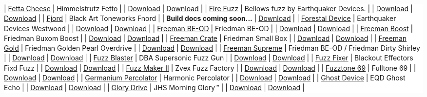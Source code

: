| [Fetta Cheese](https://pcbguitarmania.com/product/fetta-cheese/?ref=pachydermpedals) | Himmelstrutz Fetto |  | [Download](https://pcbguitarmania.com/wp-content/uploads/2020/12/Fetta-Cheese-temporary-Building-Doc.pdf?ref=pachydermpedals) | [Download](https://pcbguitarmania.com/wp-content/uploads/2020/12/Fetta-Cheese-Drilling-template.pdf?ref=pachydermpedals) |
| [Fire Fuzz](https://pcbguitarmania.com/product/fire-fuzz/?ref=pachydermpedals) | Bellows fuzz by Earthquaker Devices. |  | [Download](https://pcbguitarmania.com/wp-content/uploads/2018/02/Fire-Fuzz-Building-Docs.pdf?ref=pachydermpedals) | [Download](https://pcbguitarmania.com/wp-content/uploads/2018/02/Fire-Fuzz-Drilling-template-A4.pdf?ref=pachydermpedals) |
| [Fjord](https://pcbguitarmania.com/product/fjord/?ref=pachydermpedals) | Black Art Toneworks Fnord |  | **Build docs coming soon...** | [Download](https://pcbguitarmania.com/wp-content/uploads/2021/09/Fjord-Drilling-template.pdf?ref=pachydermpedals) |
| [Forestal Device](https://pcbguitarmania.com/product/forestal-device/?ref=pachydermpedals) | Earthquaker Devices Westwood |  | [Download](https://pcbguitarmania.com/wp-content/uploads/2020/11/Forestal-Device-Building-docs.pdf?ref=pachydermpedals) | [Download](https://pcbguitarmania.com/wp-content/uploads/2020/11/the-forest-Drilling-template.pdf?ref=pachydermpedals) |
| [Freeman BE-OD](https://pcbguitarmania.com/product/freeman-brown-od/?ref=pachydermpedals) | Friedman BE-OD |  | [Download](https://pcbguitarmania.com/wp-content/uploads/2018/02/Friedman.pdf?ref=pachydermpedals) | [Download](https://pcbguitarmania.com/wp-content/uploads/2018/02/Freeman-BE-OD-Drilling-Template.pdf?ref=pachydermpedals) |
| [Freeman Boost](https://pcbguitarmania.com/product/freeman-boost/?ref=pachydermpedals) | Friedman Buxom Boost |  | [Download](https://pcbguitarmania.com/wp-content/uploads/2019/02/Freeman-Boost-Building-docs.pdf?ref=pachydermpedals) | [Download](https://pcbguitarmania.com/wp-content/uploads/2019/02/Freeman-boost-Drilling-Template.pdf?ref=pachydermpedals) |
| [Freeman Crate](https://pcbguitarmania.com/product/freeman-crate/?ref=pachydermpedals) | Friedman Small Box |  | [Download](https://pcbguitarmania.com/wp-content/uploads/2021/05/Freeman-Crate-Building-Docs.pdf?ref=pachydermpedals) | [Download](https://pcbguitarmania.com/wp-content/uploads/2021/05/Freeman-Crate-Drilling-template.pdf?ref=pachydermpedals) |
| [Freeman Gold](https://pcbguitarmania.com/product/pre-order-freeman-gold/?ref=pachydermpedals) | Friedman Golden Pearl Overdrive |  | [Download](https://pcbguitarmania.com/wp-content/uploads/2021/02/Freeman-Gold-Building-docs.pdf?ref=pachydermpedals) | [Download](https://pcbguitarmania.com/wp-content/uploads/2021/02/Freeman-gold-Drilling-template.pdf?ref=pachydermpedals) |
| [Freeman Supreme](https://pcbguitarmania.com/product/freeman-supreme/?ref=pachydermpedals) | Friedman BE-OD / Friedman Dirty Shirley |  | [Download](https://pcbguitarmania.com/wp-content/uploads/2019/07/Freeman-Supreme-Building-Docs.pdf?ref=pachydermpedals) | [Download](https://pcbguitarmania.com/wp-content/uploads/2019/07/Freeman-supreme-4-DRILLING-TEMPLATE.pdf?ref=pachydermpedals) |
| [Fuzz Blaster](https://pcbguitarmania.com/product/fuzz-blaster/?ref=pachydermpedals) | DBA Supersonic Fuzz Gun |  | [Download](https://pcbguitarmania.com/wp-content/uploads/2019/08/Fuzz-Blaster-building-docs-1.pdf?ref=pachydermpedals) | [Download](https://pcbguitarmania.com/wp-content/uploads/2019/08/Fuzz-Blaster-Drilling-templates.pdf?ref=pachydermpedals) |
| [Fuzz Fixer](https://pcbguitarmania.com/product/fuzz-fixer/?ref=pachydermpedals) | Blackout Effectors Fixd Fuzz |  | [Download](https://pcbguitarmania.com/wp-content/uploads/2021/09/Fuzz-Fixer-Building-Docs.pdf?ref=pachydermpedals) | [Download](https://pcbguitarmania.com/wp-content/uploads/2021/09/Fuzz-Fixer-Drilling-template.pdf?ref=pachydermpedals) |
| [Fuzz Maker II](https://pcbguitarmania.com/product/fuzz-maker-ii/?ref=pachydermpedals) | Zvex Fuzz Factory |  | [Download](https://pcbguitarmania.com/wp-content/uploads/2019/03/Fuzz-Maker-II.pdf?ref=pachydermpedals) | [Download](https://pcbguitarmania.com/wp-content/uploads/2019/03/Fuzz-Maker-II-Drilling-Template.pdf?ref=pachydermpedals) |
| [Fuzztone 69](https://pcbguitarmania.com/product/fuzztone-69/?ref=pachydermpedals) | Fulltone 69 |  | [Download](https://pcbguitarmania.com/wp-content/uploads/2020/11/Fuzztone-69-Building-Docs.pdf?ref=pachydermpedals) | [Download](https://pcbguitarmania.com/wp-content/uploads/2020/11/Fuzztone-69-Drilling-template.pdf?ref=pachydermpedals) |
| [Germanium Percolator](https://pcbguitarmania.com/product/germanium-percolator/?ref=pachydermpedals) | Harmonic Percolator |  | [Download](https://pcbguitarmania.com/wp-content/uploads/2018/11/Germanium-Percolator.pdf?ref=pachydermpedals) | [Download](https://pcbguitarmania.com/wp-content/uploads/2018/11/Harmonic-Percolator-drill.pdf?ref=pachydermpedals) |
| [Ghost Device](https://pcbguitarmania.com/product/ghost-device/?ref=pachydermpedals) | EQD Ghost Echo |  | [Download](https://pcbguitarmania.com/wp-content/uploads/2019/06/Ghost-Device-Building-docs.pdf?ref=pachydermpedals) | [Download](https://pcbguitarmania.com/wp-content/uploads/2019/06/Ghost-Device-Drilling-template.pdf?ref=pachydermpedals) |
| [Glory Drive](https://pcbguitarmania.com/product/glory-drive/?ref=pachydermpedals) | JHS Morning Glory™ |  | [Download](https://pcbguitarmania.com/wp-content/uploads/2020/06/Glory-Drive-Building-Docs-q-1.pdf?ref=pachydermpedals) | [Download](https://pcbguitarmania.com/wp-content/uploads/2020/06/Glory-Drive-Drilling-template.pdf?ref=pachydermpedals) |